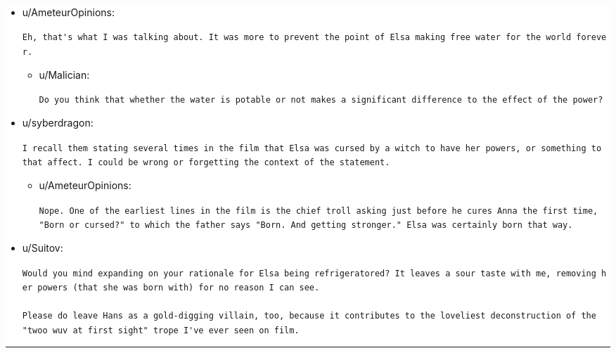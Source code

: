   - u/AmeteurOpinions:
    ```
    Eh, that's what I was talking about. It was more to prevent the point of Elsa making free water for the world forever.
    ```

    - u/Malician:
      ```
      Do you think that whether the water is potable or not makes a significant difference to the effect of the power?
      ```

- u/syberdragon:
  ```
  I recall them stating several times in the film that Elsa was cursed by a witch to have her powers, or something to that affect. I could be wrong or forgetting the context of the statement.
  ```

  - u/AmeteurOpinions:
    ```
    Nope. One of the earliest lines in the film is the chief troll asking just before he cures Anna the first time, "Born or cursed?" to which the father says "Born. And getting stronger." Elsa was certainly born that way.
    ```

- u/Suitov:
  ```
  Would you mind expanding on your rationale for Elsa being refrigeratored? It leaves a sour taste with me, removing her powers (that she was born with) for no reason I can see.

  Please do leave Hans as a gold-digging villain, too, because it contributes to the loveliest deconstruction of the "twoo wuv at first sight" trope I've ever seen on film.
  ```

---

